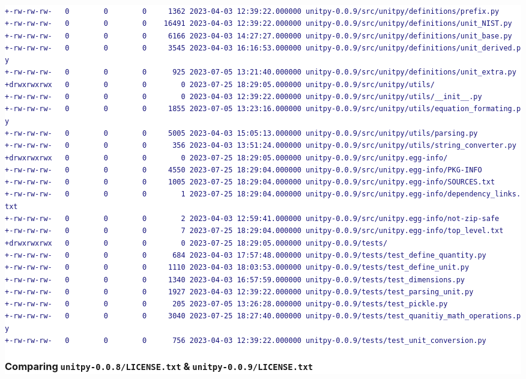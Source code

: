```diff
+-rw-rw-rw-   0        0        0     1362 2023-04-03 12:39:22.000000 unitpy-0.0.9/src/unitpy/definitions/prefix.py
+-rw-rw-rw-   0        0        0    16491 2023-04-03 12:39:22.000000 unitpy-0.0.9/src/unitpy/definitions/unit_NIST.py
+-rw-rw-rw-   0        0        0     6166 2023-04-03 14:27:27.000000 unitpy-0.0.9/src/unitpy/definitions/unit_base.py
+-rw-rw-rw-   0        0        0     3545 2023-04-03 16:16:53.000000 unitpy-0.0.9/src/unitpy/definitions/unit_derived.py
+-rw-rw-rw-   0        0        0      925 2023-07-05 13:21:40.000000 unitpy-0.0.9/src/unitpy/definitions/unit_extra.py
+drwxrwxrwx   0        0        0        0 2023-07-25 18:29:05.000000 unitpy-0.0.9/src/unitpy/utils/
+-rw-rw-rw-   0        0        0        0 2023-04-03 12:39:22.000000 unitpy-0.0.9/src/unitpy/utils/__init__.py
+-rw-rw-rw-   0        0        0     1855 2023-07-05 13:23:16.000000 unitpy-0.0.9/src/unitpy/utils/equation_formating.py
+-rw-rw-rw-   0        0        0     5005 2023-04-03 15:05:13.000000 unitpy-0.0.9/src/unitpy/utils/parsing.py
+-rw-rw-rw-   0        0        0      356 2023-04-03 13:51:24.000000 unitpy-0.0.9/src/unitpy/utils/string_converter.py
+drwxrwxrwx   0        0        0        0 2023-07-25 18:29:05.000000 unitpy-0.0.9/src/unitpy.egg-info/
+-rw-rw-rw-   0        0        0     4550 2023-07-25 18:29:04.000000 unitpy-0.0.9/src/unitpy.egg-info/PKG-INFO
+-rw-rw-rw-   0        0        0     1005 2023-07-25 18:29:04.000000 unitpy-0.0.9/src/unitpy.egg-info/SOURCES.txt
+-rw-rw-rw-   0        0        0        1 2023-07-25 18:29:04.000000 unitpy-0.0.9/src/unitpy.egg-info/dependency_links.txt
+-rw-rw-rw-   0        0        0        2 2023-04-03 12:59:41.000000 unitpy-0.0.9/src/unitpy.egg-info/not-zip-safe
+-rw-rw-rw-   0        0        0        7 2023-07-25 18:29:04.000000 unitpy-0.0.9/src/unitpy.egg-info/top_level.txt
+drwxrwxrwx   0        0        0        0 2023-07-25 18:29:05.000000 unitpy-0.0.9/tests/
+-rw-rw-rw-   0        0        0      684 2023-04-03 17:57:48.000000 unitpy-0.0.9/tests/test_define_quantity.py
+-rw-rw-rw-   0        0        0     1110 2023-04-03 18:03:53.000000 unitpy-0.0.9/tests/test_define_unit.py
+-rw-rw-rw-   0        0        0     1340 2023-04-03 16:57:59.000000 unitpy-0.0.9/tests/test_dimensions.py
+-rw-rw-rw-   0        0        0     1927 2023-04-03 12:39:22.000000 unitpy-0.0.9/tests/test_parsing_unit.py
+-rw-rw-rw-   0        0        0      205 2023-07-05 13:26:28.000000 unitpy-0.0.9/tests/test_pickle.py
+-rw-rw-rw-   0        0        0     3040 2023-07-25 18:27:40.000000 unitpy-0.0.9/tests/test_quanitiy_math_operations.py
+-rw-rw-rw-   0        0        0      756 2023-04-03 12:39:22.000000 unitpy-0.0.9/tests/test_unit_conversion.py
```

### Comparing `unitpy-0.0.8/LICENSE.txt` & `unitpy-0.0.9/LICENSE.txt`
